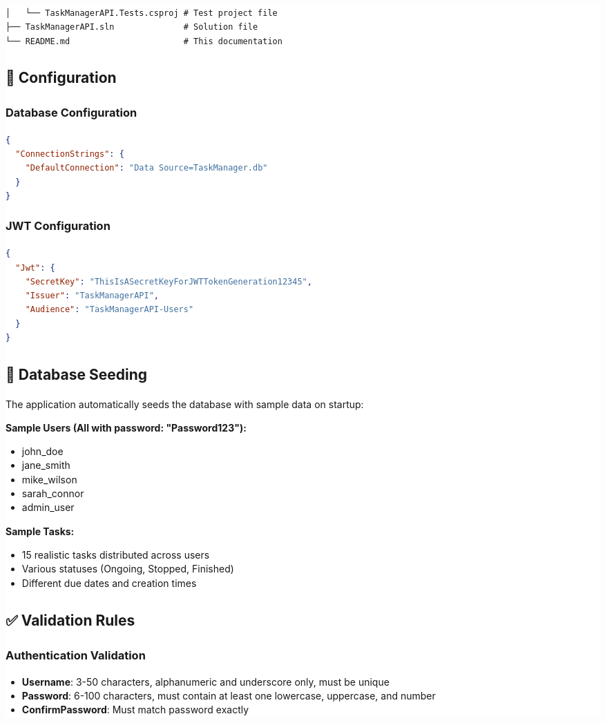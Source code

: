 ```
│   └── TaskManagerAPI.Tests.csproj # Test project file
├── TaskManagerAPI.sln              # Solution file
└── README.md                       # This documentation
```

## 🔧 Configuration

### Database Configuration
```json
{
  "ConnectionStrings": {
    "DefaultConnection": "Data Source=TaskManager.db"
  }
}
```

### JWT Configuration
```json
{
  "Jwt": {
    "SecretKey": "ThisIsASecretKeyForJWTTokenGeneration12345",
    "Issuer": "TaskManagerAPI",
    "Audience": "TaskManagerAPI-Users"
  }
}
```

## 🌱 Database Seeding

The application automatically seeds the database with sample data on startup:

**Sample Users (All with password: "Password123"):**
- john_doe
- jane_smith  
- mike_wilson
- sarah_connor
- admin_user

**Sample Tasks:**
- 15 realistic tasks distributed across users
- Various statuses (Ongoing, Stopped, Finished)
- Different due dates and creation times

## ✅ Validation Rules

### Authentication Validation
- **Username**: 3-50 characters, alphanumeric and underscore only, must be unique
- **Password**: 6-100 characters, must contain at least one lowercase, uppercase, and number
- **ConfirmPassword**: Must match password exactly

